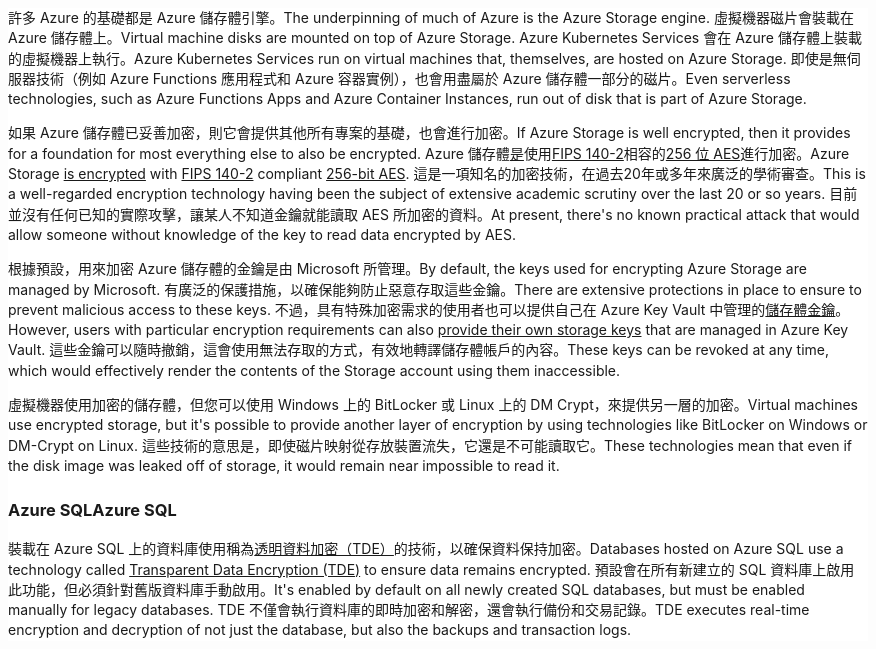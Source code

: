 <span data-ttu-id="bf2e8-362">許多 Azure 的基礎都是 Azure 儲存體引擎。</span><span class="sxs-lookup"><span data-stu-id="bf2e8-362">The underpinning of much of Azure is the Azure Storage engine.</span></span> <span data-ttu-id="bf2e8-363">虛擬機器磁片會裝載在 Azure 儲存體上。</span><span class="sxs-lookup"><span data-stu-id="bf2e8-363">Virtual machine disks are mounted on top of Azure Storage.</span></span> <span data-ttu-id="bf2e8-364">Azure Kubernetes Services 會在 Azure 儲存體上裝載的虛擬機器上執行。</span><span class="sxs-lookup"><span data-stu-id="bf2e8-364">Azure Kubernetes Services run on virtual machines that, themselves, are hosted on Azure Storage.</span></span> <span data-ttu-id="bf2e8-365">即使是無伺服器技術（例如 Azure Functions 應用程式和 Azure 容器實例），也會用盡屬於 Azure 儲存體一部分的磁片。</span><span class="sxs-lookup"><span data-stu-id="bf2e8-365">Even serverless technologies, such as Azure Functions Apps and Azure Container Instances, run out of disk that is part of Azure Storage.</span></span>

<span data-ttu-id="bf2e8-366">如果 Azure 儲存體已妥善加密，則它會提供其他所有專案的基礎，也會進行加密。</span><span class="sxs-lookup"><span data-stu-id="bf2e8-366">If Azure Storage is well encrypted, then it provides for a foundation for most everything else to also be encrypted.</span></span> <span data-ttu-id="bf2e8-367">Azure 儲存體[是](https://docs.microsoft.com/azure/storage/common/storage-service-encryption)使用[FIPS 140-2](https://en.wikipedia.org/wiki/FIPS_140)相容的[256 位 AES](https://en.wikipedia.org/wiki/Advanced_Encryption_Standard)進行加密。</span><span class="sxs-lookup"><span data-stu-id="bf2e8-367">Azure Storage [is encrypted](https://docs.microsoft.com/azure/storage/common/storage-service-encryption) with [FIPS 140-2](https://en.wikipedia.org/wiki/FIPS_140) compliant [256-bit AES](https://en.wikipedia.org/wiki/Advanced_Encryption_Standard).</span></span> <span data-ttu-id="bf2e8-368">這是一項知名的加密技術，在過去20年或多年來廣泛的學術審查。</span><span class="sxs-lookup"><span data-stu-id="bf2e8-368">This is a well-regarded encryption technology having been the subject of extensive academic scrutiny over the last 20 or so years.</span></span> <span data-ttu-id="bf2e8-369">目前並沒有任何已知的實際攻擊，讓某人不知道金鑰就能讀取 AES 所加密的資料。</span><span class="sxs-lookup"><span data-stu-id="bf2e8-369">At present, there's no known practical attack that would allow someone without knowledge of the key to read data encrypted by AES.</span></span>

<span data-ttu-id="bf2e8-370">根據預設，用來加密 Azure 儲存體的金鑰是由 Microsoft 所管理。</span><span class="sxs-lookup"><span data-stu-id="bf2e8-370">By default, the keys used for encrypting Azure Storage are managed by Microsoft.</span></span> <span data-ttu-id="bf2e8-371">有廣泛的保護措施，以確保能夠防止惡意存取這些金鑰。</span><span class="sxs-lookup"><span data-stu-id="bf2e8-371">There are extensive protections in place to ensure to prevent malicious access to these keys.</span></span> <span data-ttu-id="bf2e8-372">不過，具有特殊加密需求的使用者也可以提供自己在 Azure Key Vault 中管理的[儲存體金鑰](https://docs.microsoft.com/azure/storage/common/storage-encryption-keys-powershell)。</span><span class="sxs-lookup"><span data-stu-id="bf2e8-372">However, users with particular encryption requirements can also [provide their own storage keys](https://docs.microsoft.com/azure/storage/common/storage-encryption-keys-powershell) that are managed in Azure Key Vault.</span></span> <span data-ttu-id="bf2e8-373">這些金鑰可以隨時撤銷，這會使用無法存取的方式，有效地轉譯儲存體帳戶的內容。</span><span class="sxs-lookup"><span data-stu-id="bf2e8-373">These keys can be revoked at any time, which would effectively render the contents of the Storage account using them inaccessible.</span></span>

<span data-ttu-id="bf2e8-374">虛擬機器使用加密的儲存體，但您可以使用 Windows 上的 BitLocker 或 Linux 上的 DM Crypt，來提供另一層的加密。</span><span class="sxs-lookup"><span data-stu-id="bf2e8-374">Virtual machines use encrypted storage, but it's possible to provide another layer of encryption by using technologies like BitLocker on Windows or DM-Crypt on Linux.</span></span> <span data-ttu-id="bf2e8-375">這些技術的意思是，即使磁片映射從存放裝置流失，它還是不可能讀取它。</span><span class="sxs-lookup"><span data-stu-id="bf2e8-375">These technologies mean that even if the disk image was leaked off of storage, it would remain near impossible to read it.</span></span>

### <a name="azure-sql"></a><span data-ttu-id="bf2e8-376">Azure SQL</span><span class="sxs-lookup"><span data-stu-id="bf2e8-376">Azure SQL</span></span>

<span data-ttu-id="bf2e8-377">裝載在 Azure SQL 上的資料庫使用稱為[透明資料加密（TDE）](/sql/relational-databases/security/encryption/transparent-data-encryption)的技術，以確保資料保持加密。</span><span class="sxs-lookup"><span data-stu-id="bf2e8-377">Databases hosted on Azure SQL use a technology called [Transparent Data Encryption (TDE)](/sql/relational-databases/security/encryption/transparent-data-encryption) to ensure data remains encrypted.</span></span> <span data-ttu-id="bf2e8-378">預設會在所有新建立的 SQL 資料庫上啟用此功能，但必須針對舊版資料庫手動啟用。</span><span class="sxs-lookup"><span data-stu-id="bf2e8-378">It's enabled by default on all newly created SQL databases, but must be enabled manually for legacy databases.</span></span> <span data-ttu-id="bf2e8-379">TDE 不僅會執行資料庫的即時加密和解密，還會執行備份和交易記錄。</span><span class="sxs-lookup"><span data-stu-id="bf2e8-379">TDE executes real-time encryption and decryption of not just the database, but also the backups and transaction logs.</span></span>
